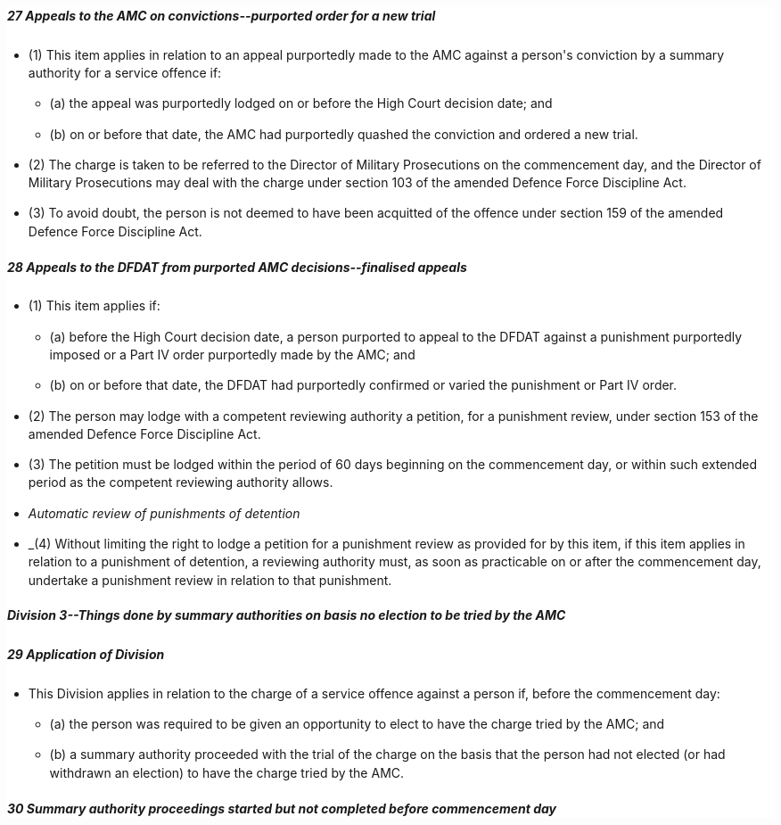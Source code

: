 ##### 27  Appeals to the AMC on convictions--purported order for a new trial

  * (1) This item applies in relation to an appeal purportedly made to the AMC against a person's conviction by a summary authority for a service offence if:

     * (a) the appeal was purportedly lodged on or before the High Court decision date; and

     * (b) on or before that date, the AMC had purportedly quashed the conviction and ordered a new trial.

  * (2) The charge is taken to be referred to the Director of Military Prosecutions on the commencement day, and the Director of Military Prosecutions may deal with the charge under section 103 of the amended Defence Force Discipline Act.

  * (3) To avoid doubt, the person is not deemed to have been acquitted of the offence under section 159 of the amended Defence Force Discipline Act.

##### 28  Appeals to the DFDAT from purported AMC decisions--finalised appeals

  * (1) This item applies if:

     * (a) before the High Court decision date, a person purported to appeal to the DFDAT against a punishment purportedly imposed or a Part IV order purportedly made by the AMC; and

     * (b) on or before that date, the DFDAT had purportedly confirmed or varied the punishment or Part IV order.

  * (2) The person may lodge with a competent reviewing authority a petition, for a punishment review, under section 153 of the amended Defence Force Discipline Act.

  * (3) The petition must be lodged within the period of 60 days beginning on the commencement day, or within such extended period as the competent reviewing authority allows.

  * _Automatic review of punishments of detention_

  * _(4)	Without limiting the right to lodge a petition for a punishment review as provided for by this item, if this item applies in relation to a punishment of detention, a reviewing authority must, as soon as practicable on or after the commencement day, undertake a punishment review in relation to that punishment.

##### Division 3--Things done by summary authorities on basis no election to be tried by the AMC

##### 29  Application of Division

  * This Division applies in relation to the charge of a service offence against a person if, before the commencement day:

     * (a) the person was required to be given an opportunity to elect to have the charge tried by the AMC; and

     * (b) a summary authority proceeded with the trial of the charge on the basis that the person had not elected (or had withdrawn an election) to have the charge tried by the AMC.

##### 30  Summary authority proceedings started but not completed before commencement day
